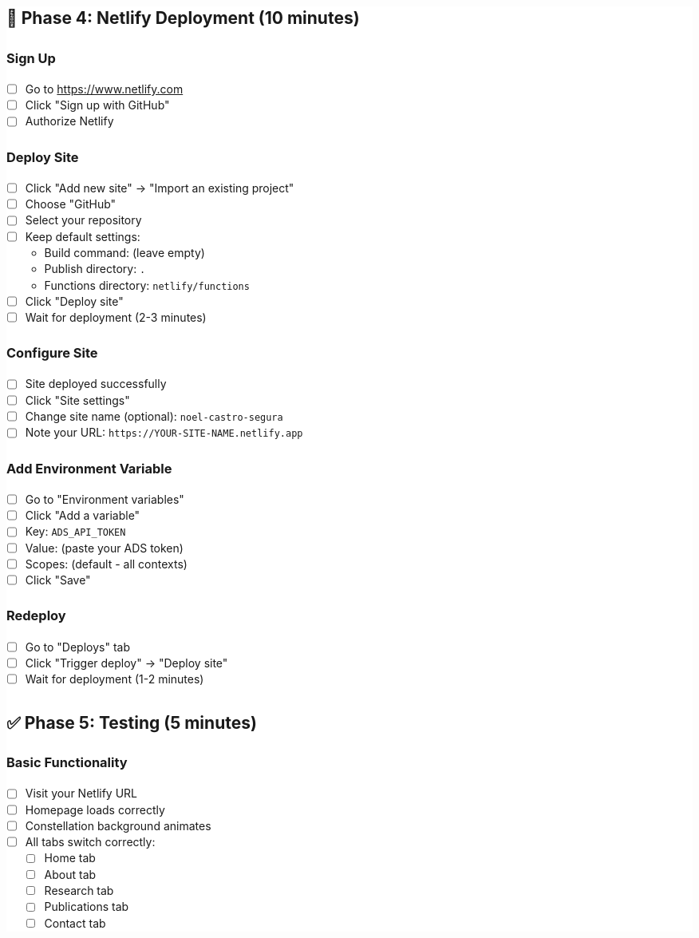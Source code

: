 ## 🚀 Phase 4: Netlify Deployment (10 minutes)

### Sign Up
- [ ] Go to https://www.netlify.com
- [ ] Click "Sign up with GitHub"
- [ ] Authorize Netlify

### Deploy Site
- [ ] Click "Add new site" → "Import an existing project"
- [ ] Choose "GitHub"
- [ ] Select your repository
- [ ] Keep default settings:
  - Build command: (leave empty)
  - Publish directory: `.`
  - Functions directory: `netlify/functions`
- [ ] Click "Deploy site"
- [ ] Wait for deployment (2-3 minutes)

### Configure Site
- [ ] Site deployed successfully
- [ ] Click "Site settings"
- [ ] Change site name (optional): `noel-castro-segura`
- [ ] Note your URL: `https://YOUR-SITE-NAME.netlify.app`

### Add Environment Variable
- [ ] Go to "Environment variables"
- [ ] Click "Add a variable"
- [ ] Key: `ADS_API_TOKEN`
- [ ] Value: (paste your ADS token)
- [ ] Scopes: (default - all contexts)
- [ ] Click "Save"

### Redeploy
- [ ] Go to "Deploys" tab
- [ ] Click "Trigger deploy" → "Deploy site"
- [ ] Wait for deployment (1-2 minutes)

## ✅ Phase 5: Testing (5 minutes)

### Basic Functionality
- [ ] Visit your Netlify URL
- [ ] Homepage loads correctly
- [ ] Constellation background animates
- [ ] All tabs switch correctly:
  - [ ] Home tab
  - [ ] About tab
  - [ ] Research tab
  - [ ] Publications tab
  - [ ] Contact tab

